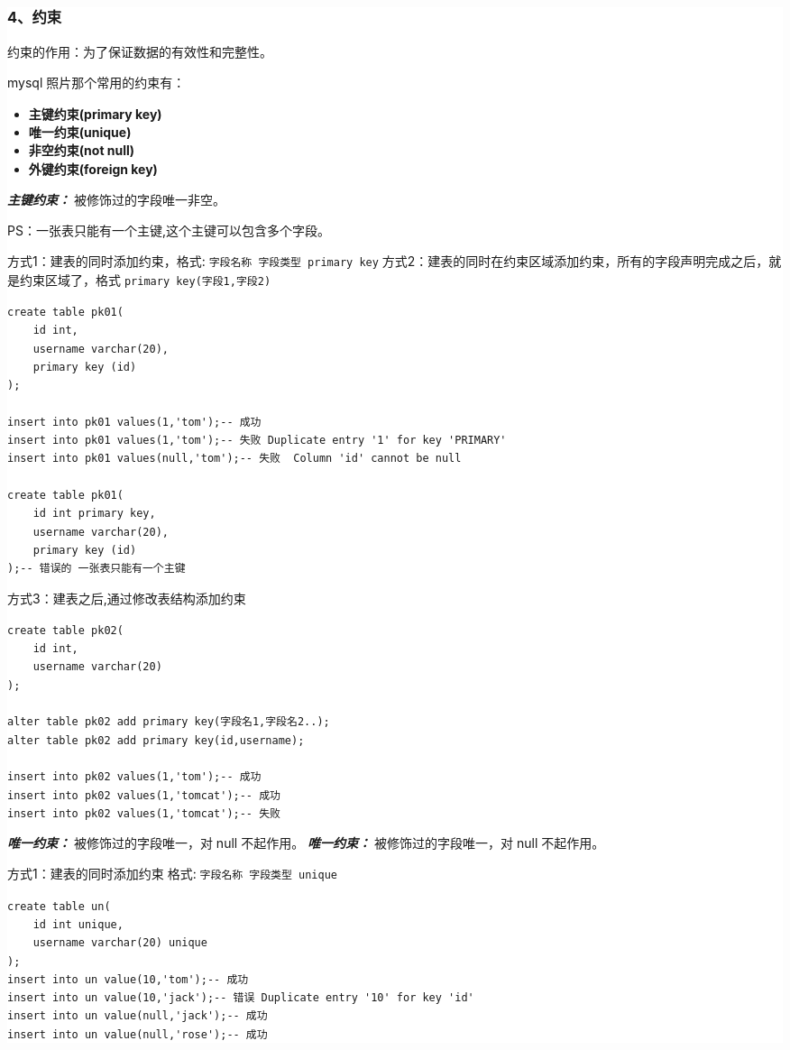 ### 4、约束

约束的作用：为了保证数据的有效性和完整性。

mysql 照片那个常用的约束有：

- **主键约束(primary key)**
- **唯一约束(unique)**
- **非空约束(not null)**
- **外键约束(foreign key)**

***主键约束：*** 被修饰过的字段唯一非空。

PS：一张表只能有一个主键,这个主键可以包含多个字段。

方式1：建表的同时添加约束，格式: `字段名称 字段类型 primary key`
方式2：建表的同时在约束区域添加约束，所有的字段声明完成之后，就是约束区域了，格式 `primary key(字段1,字段2)`
	
	create table pk01(
		id int,
		username varchar(20),
		primary key (id)
	);
	
	insert into pk01 values(1,'tom');-- 成功
	insert into pk01 values(1,'tom');-- 失败 Duplicate entry '1' for key 'PRIMARY'
	insert into pk01 values(null,'tom');-- 失败  Column 'id' cannot be null
	
	create table pk01(
		id int primary key,
		username varchar(20),
		primary key (id)
	);-- 错误的 一张表只能有一个主键

方式3：建表之后,通过修改表结构添加约束
			
	create table pk02(
		id int,
		username varchar(20)
	);
	
	alter table pk02 add primary key(字段名1,字段名2..);
	alter table pk02 add primary key(id,username);
	
	insert into pk02 values(1,'tom');-- 成功
	insert into pk02 values(1,'tomcat');-- 成功
	insert into pk02 values(1,'tomcat');-- 失败

***唯一约束：*** 被修饰过的字段唯一，对 null 不起作用。
***唯一约束：*** 被修饰过的字段唯一，对 null 不起作用。

方式1：建表的同时添加约束 格式: `字段名称 字段类型 unique`

	create table un(
		id int unique,
		username varchar(20) unique
	);
	insert into un value(10,'tom');-- 成功
	insert into un value(10,'jack');-- 错误 Duplicate entry '10' for key 'id'
	insert into un value(null,'jack');-- 成功
	insert into un value(null,'rose');-- 成功
